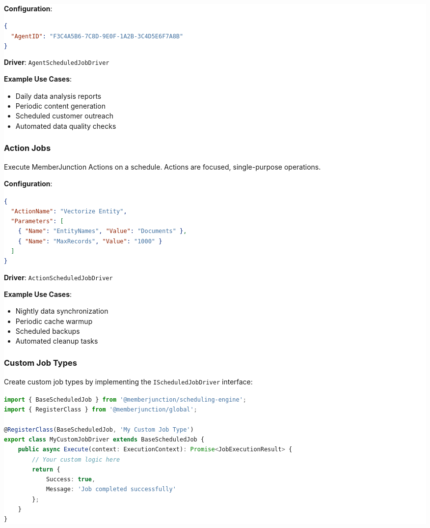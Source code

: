 **Configuration**:
```json
{
  "AgentID": "F3C4A5B6-7C8D-9E0F-1A2B-3C4D5E6F7A8B"
}
```

**Driver**: `AgentScheduledJobDriver`

**Example Use Cases**:
- Daily data analysis reports
- Periodic content generation
- Scheduled customer outreach
- Automated data quality checks

### Action Jobs

Execute MemberJunction Actions on a schedule. Actions are focused, single-purpose operations.

**Configuration**:
```json
{
  "ActionName": "Vectorize Entity",
  "Parameters": [
    { "Name": "EntityNames", "Value": "Documents" },
    { "Name": "MaxRecords", "Value": "1000" }
  ]
}
```

**Driver**: `ActionScheduledJobDriver`

**Example Use Cases**:
- Nightly data synchronization
- Periodic cache warmup
- Scheduled backups
- Automated cleanup tasks

### Custom Job Types

Create custom job types by implementing the `IScheduledJobDriver` interface:

```typescript
import { BaseScheduledJob } from '@memberjunction/scheduling-engine';
import { RegisterClass } from '@memberjunction/global';

@RegisterClass(BaseScheduledJob, 'My Custom Job Type')
export class MyCustomJobDriver extends BaseScheduledJob {
    public async Execute(context: ExecutionContext): Promise<JobExecutionResult> {
        // Your custom logic here
        return {
            Success: true,
            Message: 'Job completed successfully'
        };
    }
}
```
